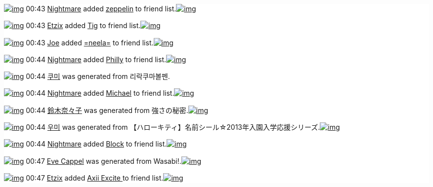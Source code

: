 [![img](http://www.deviantsart.com/k1uom4.jpeg)](http://www.barcodekanojo.com/user/479031/Nightmare) 00:43 [Nightmare](http://www.barcodekanojo.com/user/479031/Nightmare) added [zeppelin](http://www.barcodekanojo.com/kanojo/2684263/zeppelin) to friend list.[![img](http://www.deviantsart.com/15ot77n.png)](http://www.barcodekanojo.com/kanojo/2684263/zeppelin) 

[![img](http://www.deviantsart.com/hgptdc.jpeg)](http://www.barcodekanojo.com/user/482682/Etzix) 00:43 [Etzix](http://www.barcodekanojo.com/user/482682/Etzix) added [Tig](http://www.barcodekanojo.com/kanojo/763798/Tig) to friend list.[![img](http://www.deviantsart.com/r7objn.png)](http://www.barcodekanojo.com/kanojo/763798/Tig) 

[![img](http://www.deviantsart.com/2bu1fn4.jpeg)](http://www.barcodekanojo.com/user/436491/Joe) 00:43 [Joe](http://www.barcodekanojo.com/user/436491/Joe) added [=neela=](http://www.barcodekanojo.com/kanojo/2204110/%3Dneela%3D) to friend list.[![img](http://www.deviantsart.com/oao778.png)](http://www.barcodekanojo.com/kanojo/2204110/%3Dneela%3D) 

[![img](http://www.deviantsart.com/k1uom4.jpeg)](http://www.barcodekanojo.com/user/479031/Nightmare) 00:44 [Nightmare](http://www.barcodekanojo.com/user/479031/Nightmare) added [Philly](http://www.barcodekanojo.com/kanojo/1912911/Philly) to friend list.[![img](http://www.deviantsart.com/272e7h0.png)](http://www.barcodekanojo.com/kanojo/1912911/Philly) 

[![img](http://www.deviantsart.com/1q6ubro.png)](http://www.barcodekanojo.com/kanojo/3097016/%EC%BF%A0%EB%AF%B8) 00:44 [쿠미](http://www.barcodekanojo.com/kanojo/3097016/%EC%BF%A0%EB%AF%B8) was generated from 리락쿠마볼펜.

[![img](http://www.deviantsart.com/k1uom4.jpeg)](http://www.barcodekanojo.com/user/479031/Nightmare) 00:44 [Nightmare](http://www.barcodekanojo.com/user/479031/Nightmare) added [Michael](http://www.barcodekanojo.com/kanojo/597141/Michael) to friend list.[![img](http://www.deviantsart.com/1l52cla.png)](http://www.barcodekanojo.com/kanojo/597141/Michael) 

[![img](http://www.deviantsart.com/1rnt6vb.png)](http://www.barcodekanojo.com/kanojo/3097017/%E9%88%B4%E6%9C%A8%E5%A5%88%E3%80%85%E5%AD%90) 00:44 [鈴木奈々子](http://www.barcodekanojo.com/kanojo/3097017/%E9%88%B4%E6%9C%A8%E5%A5%88%E3%80%85%E5%AD%90) was generated from 強さの秘密.[![img](http://www.deviantsart.com/1i6hntl.jpeg)](http://www.barcodekanojo.com/product_images/barcode/5845925/1408463078/%E5%BC%B7%E3%81%95%E3%81%AE%E7%A7%98%E5%AF%86.jpg) 

[![img](http://www.deviantsart.com/28h81bo.png)](http://www.barcodekanojo.com/kanojo/3097018/%EC%9A%B0%EB%AF%B8) 00:44 [우미](http://www.barcodekanojo.com/kanojo/3097018/%EC%9A%B0%EB%AF%B8) was generated from 【ハローキティ】名前シール☆2013年入園入学応援シリーズ.[![img](http://www.deviantsart.com/3aqnbmb.jpeg)](http://www.barcodekanojo.com/product_images/barcode/5845926/1408463083/%E3%80%90%E3%83%8F%E3%83%AD%E3%83%BC%E3%82%AD%E3%83%86%E3%82%A3%E3%80%91%E5%90%8D%E5%89%8D%E3%82%B7%E3%83%BC%E3%83%AB%E2%98%862013%E5%B9%B4%E5%85%A5%E5%9C%92%E5%85%A5%E5%AD%A6%E5%BF%9C%E6%8F%B4%E3%82%B7%E3%83%AA%E3%83%BC%E3%82%BA.jpg) 

[![img](http://www.deviantsart.com/k1uom4.jpeg)](http://www.barcodekanojo.com/user/479031/Nightmare) 00:44 [Nightmare](http://www.barcodekanojo.com/user/479031/Nightmare) added [Block](http://www.barcodekanojo.com/kanojo/709888/Block) to friend list.[![img](http://www.deviantsart.com/22l3igv.png)](http://www.barcodekanojo.com/kanojo/709888/Block) 

[![img](http://www.deviantsart.com/3ok21sk.png)](http://www.barcodekanojo.com/kanojo/3097022/Eve%20Cappel) 00:47 [Eve Cappel](http://www.barcodekanojo.com/kanojo/3097022/Eve%20Cappel) was generated from Wasabi!.[![img](http://www.deviantsart.com/207l350.jpeg)](http://www.barcodekanojo.com/product_images/barcode/3926145/1336910867/50x50xwasabi.jpg,qw=88,ah=88.pagespeed.ic.ACTkd5x9j4.jpg) 

[![img](http://www.deviantsart.com/hgptdc.jpeg)](http://www.barcodekanojo.com/user/482682/Etzix) 00:47 [Etzix](http://www.barcodekanojo.com/user/482682/Etzix) added [Axii Excite ](http://www.barcodekanojo.com/kanojo/2820303/Axii%20Excite%20) to friend list.[![img](http://www.deviantsart.com/3iprns5.png)](http://www.barcodekanojo.com/kanojo/2820303/Axii%20Excite%20) 
